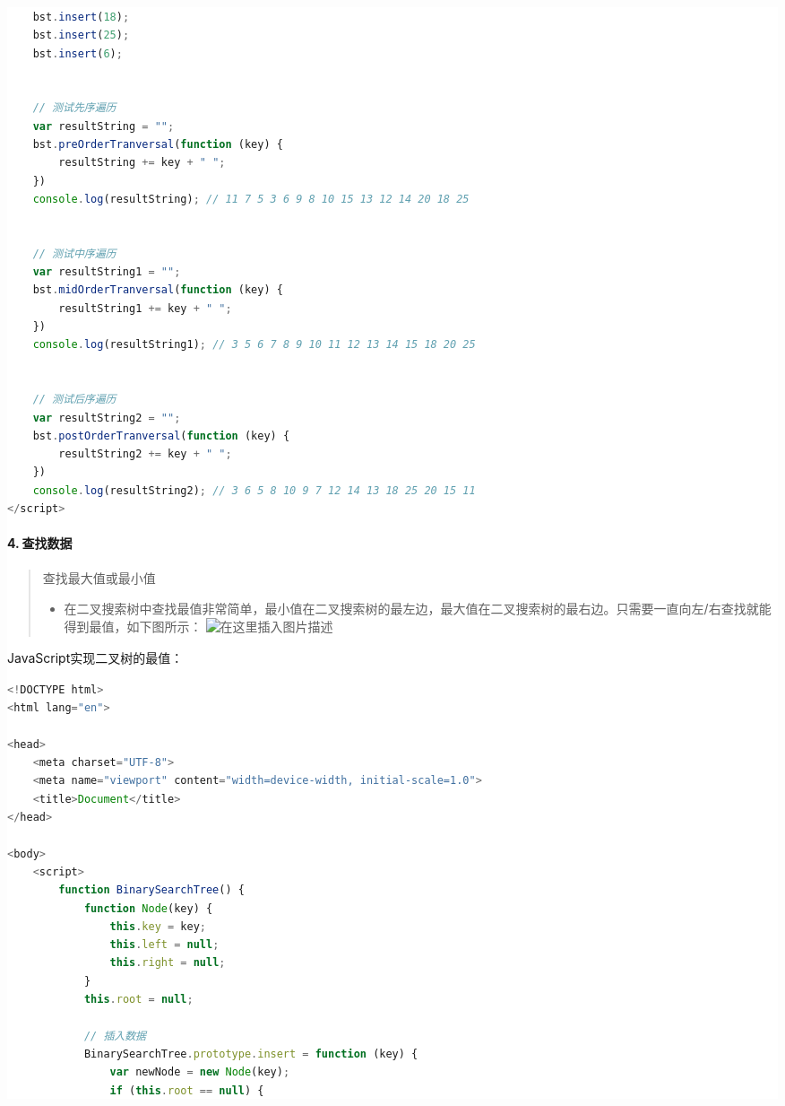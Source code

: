 ```javascript
    bst.insert(18);
    bst.insert(25);
    bst.insert(6);


    // 测试先序遍历
    var resultString = "";
    bst.preOrderTranversal(function (key) {
        resultString += key + " ";
    })
    console.log(resultString); // 11 7 5 3 6 9 8 10 15 13 12 14 20 18 25 


    // 测试中序遍历
    var resultString1 = "";
    bst.midOrderTranversal(function (key) {
        resultString1 += key + " ";
    })
    console.log(resultString1); // 3 5 6 7 8 9 10 11 12 13 14 15 18 20 25  


    // 测试后序遍历
    var resultString2 = "";
    bst.postOrderTranversal(function (key) {
        resultString2 += key + " ";
    })
    console.log(resultString2); // 3 6 5 8 10 9 7 12 14 13 18 25 20 15 11  
</script>
```

#### 4. 查找数据

> 查找最大值或最小值
> - 在二叉搜索树中查找最值非常简单，最小值在二叉搜索树的最左边，最大值在二叉搜索树的最右边。只需要一直向左/右查找就能得到最值，如下图所示：
> ![在这里插入图片描述](https://img-blog.csdnimg.cn/20201114172524897.png?x-oss-process=image/watermark,type_ZmFuZ3poZW5naGVpdGk,shadow_10,text_aHR0cHM6Ly9ibG9nLmNzZG4ubmV0L20wXzQ2NDAzNzM0,size_16,color_FFFFFF,t_70#pic_center)
> 
JavaScript实现二叉树的最值：

```javascript
<!DOCTYPE html>
<html lang="en">

<head>
    <meta charset="UTF-8">
    <meta name="viewport" content="width=device-width, initial-scale=1.0">
    <title>Document</title>
</head>

<body>
    <script>
        function BinarySearchTree() {
            function Node(key) {
                this.key = key;
                this.left = null;
                this.right = null;
            }
            this.root = null;

            // 插入数据
            BinarySearchTree.prototype.insert = function (key) {
                var newNode = new Node(key);
                if (this.root == null) {
```